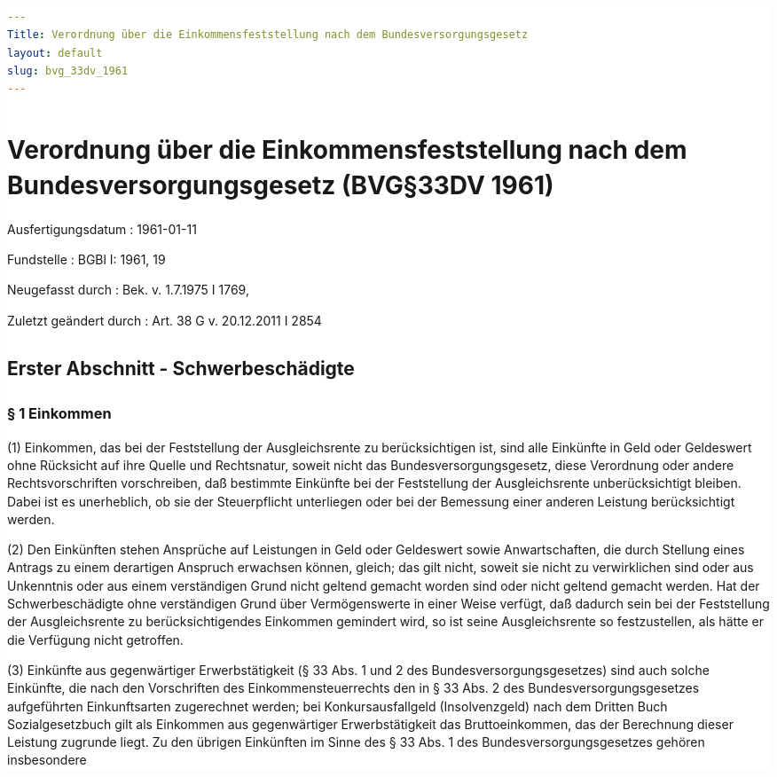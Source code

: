 ```yaml
---
Title: Verordnung über die Einkommensfeststellung nach dem Bundesversorgungsgesetz
layout: default
slug: bvg_33dv_1961
---
```


# Verordnung über die Einkommensfeststellung nach dem Bundesversorgungsgesetz (BVG§33DV 1961)

Ausfertigungsdatum
:   1961-01-11

Fundstelle
:   BGBl I: 1961, 19

Neugefasst durch
:   Bek. v. 1.7.1975 I 1769,

Zuletzt geändert durch
:   Art. 38 G v. 20.12.2011 I 2854


## Erster Abschnitt - Schwerbeschädigte



### § 1 Einkommen

(1) Einkommen, das bei der Feststellung der Ausgleichsrente zu
berücksichtigen ist, sind alle Einkünfte in Geld oder Geldeswert ohne
Rücksicht auf ihre Quelle und Rechtsnatur, soweit nicht das
Bundesversorgungsgesetz, diese Verordnung oder andere
Rechtsvorschriften vorschreiben, daß bestimmte Einkünfte bei der
Feststellung der Ausgleichsrente unberücksichtigt bleiben. Dabei ist
es unerheblich, ob sie der Steuerpflicht unterliegen oder bei der
Bemessung einer anderen Leistung berücksichtigt werden.

(2) Den Einkünften stehen Ansprüche auf Leistungen in Geld oder
Geldeswert sowie Anwartschaften, die durch Stellung eines Antrags zu
einem derartigen Anspruch erwachsen können, gleich; das gilt nicht,
soweit sie nicht zu verwirklichen sind oder aus Unkenntnis oder aus
einem verständigen Grund nicht geltend gemacht worden sind oder nicht
geltend gemacht werden. Hat der Schwerbeschädigte ohne verständigen
Grund über Vermögenswerte in einer Weise verfügt, daß dadurch sein bei
der Feststellung der Ausgleichsrente zu berücksichtigendes Einkommen
gemindert wird, so ist seine Ausgleichsrente so festzustellen, als
hätte er die Verfügung nicht getroffen.

(3) Einkünfte aus gegenwärtiger Erwerbstätigkeit (§ 33 Abs. 1 und 2
des Bundesversorgungsgesetzes) sind auch solche Einkünfte, die nach
den Vorschriften des Einkommensteuerrechts den in § 33 Abs. 2 des
Bundesversorgungsgesetzes aufgeführten Einkunftsarten zugerechnet
werden; bei Konkursausfallgeld (Insolvenzgeld) nach dem Dritten Buch
Sozialgesetzbuch gilt als Einkommen aus gegenwärtiger Erwerbstätigkeit
das Bruttoeinkommen, das der Berechnung dieser Leistung zugrunde
liegt. Zu den übrigen Einkünften im Sinne des § 33 Abs. 1 des
Bundesversorgungsgesetzes gehören insbesondere
